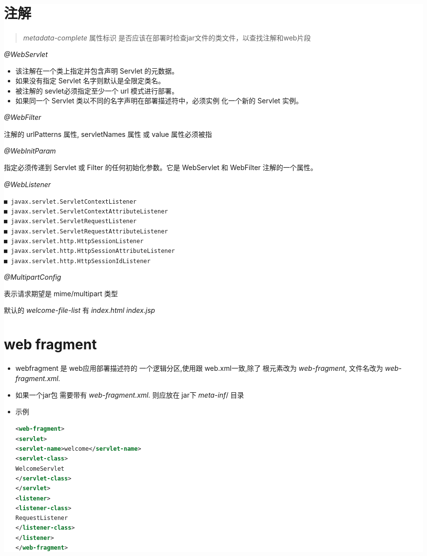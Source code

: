 # 注解

>  *metadata-complete* 属性标识 是否应该在部署时检查jar文件的类文件，以查找注解和web片段

*@WebServlet*

* 该注解在一个类上指定并包含声明 Servlet 的元数据。
* 如果没有指定 Servlet 名字则默认是全限定类名。
* 被注解的 sevlet必须指定至少一个 url 模式进行部署。
* 如果同一个 Servlet 类以不同的名字声明在部署描述符中，必须实例
    化一个新的 Servlet 实例。

*@WebFilter*

注解的 urlPatterns 属性, servletNames 属性 或 value 属性必须被指

*@WebInitParam*

指定必须传递到 Servlet 或 Filter 的任何初始化参数。它是 WebServlet 和 WebFilter 注解的一个属性。

*@WebListener*

```
■ javax.servlet.ServletContextListener
■ javax.servlet.ServletContextAttributeListener
■ javax.servlet.ServletRequestListener
■ javax.servlet.ServletRequestAttributeListener
■ javax.servlet.http.HttpSessionListener
■ javax.servlet.http.HttpSessionAttributeListener
■ javax.servlet.http.HttpSessionIdListener
```



 *@MultipartConfig*

表示请求期望是 mime/multipart 类型



默认的 *welcome-file-list* 有  *index.html  index.jsp*



# web fragment

* webfragment 是 web应用部署描述符的 一个逻辑分区,使用跟 web.xml一致,除了 根元素改为 *web-fragment*, 文件名改为 *web-fragment.xml.*

* 如果一个jar包 需要带有 *web-fragment.xml.* 则应放在 jar下 *meta-inf*/ 目录

* 示例

    ```xml
    <web-fragment>
    <servlet>
    <servlet-name>welcome</servlet-name>
    <servlet-class>
    WelcomeServlet
    </servlet-class>
    </servlet>
    <listener>
    <listener-class>
    RequestListener
    </listener-class>
    </listener>
    </web-fragment>
    ```

